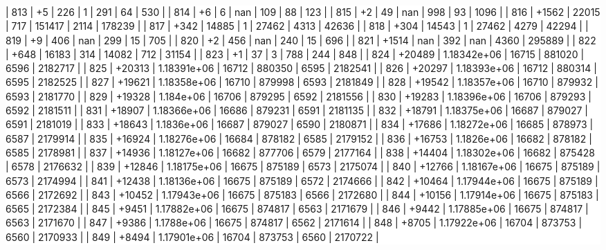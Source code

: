 |  813 |     +5 |    226           |          1 |    291           |     64   |     530 |
|  814 |     +6 |      6           |        nan |    109           |     88   |     123 |
|  815 |     +2 |     49           |        nan |    998           |     93   |    1096 |
|  816 |  +1562 |  22015           |        717 | 151417           |   2114   |  178239 |
|  817 |   +342 |  14885           |          1 |  27462           |   4313   |   42636 |
|  818 |   +304 |  14543           |          1 |  27462           |   4279   |   42294 |
|  819 |     +9 |    406           |        nan |    299           |     15   |     705 |
|  820 |     +2 |    456           |        nan |    240           |     15   |     696 |
|  821 |  +1514 |    nan           |        392 |    nan           |   4360   |  295889 |
|  822 |   +648 |  16183           |        314 |  14082           |    712   |   31154 |
|  823 |     +1 |     37           |          3 |    788           |    244   |     848 |
|  824 | +20489 |      1.18342e+06 |      16715 | 881020           |   6596   | 2182717 |
|  825 | +20313 |      1.18391e+06 |      16712 | 880350           |   6595   | 2182541 |
|  826 | +20297 |      1.18393e+06 |      16712 | 880314           |   6595   | 2182525 |
|  827 | +19621 |      1.18358e+06 |      16710 | 879998           |   6593   | 2181849 |
|  828 | +19542 |      1.18357e+06 |      16710 | 879932           |   6593   | 2181770 |
|  829 | +19328 |      1.184e+06   |      16706 | 879295           |   6592   | 2181556 |
|  830 | +19283 |      1.18396e+06 |      16706 | 879293           |   6592   | 2181511 |
|  831 | +18907 |      1.18366e+06 |      16686 | 879231           |   6591   | 2181135 |
|  832 | +18791 |      1.18375e+06 |      16687 | 879027           |   6591   | 2181019 |
|  833 | +18643 |      1.1836e+06  |      16687 | 879027           |   6590   | 2180871 |
|  834 | +17686 |      1.18272e+06 |      16685 | 878973           |   6587   | 2179914 |
|  835 | +16924 |      1.18276e+06 |      16684 | 878182           |   6585   | 2179152 |
|  836 | +16753 |      1.1826e+06  |      16682 | 878182           |   6585   | 2178981 |
|  837 | +14936 |      1.18127e+06 |      16682 | 877706           |   6579   | 2177164 |
|  838 | +14404 |      1.18302e+06 |      16682 | 875428           |   6578   | 2176632 |
|  839 | +12846 |      1.18175e+06 |      16675 | 875189           |   6573   | 2175074 |
|  840 | +12766 |      1.18167e+06 |      16675 | 875189           |   6573   | 2174994 |
|  841 | +12438 |      1.18136e+06 |      16675 | 875189           |   6572   | 2174666 |
|  842 | +10464 |      1.17944e+06 |      16675 | 875189           |   6566   | 2172692 |
|  843 | +10452 |      1.17943e+06 |      16675 | 875183           |   6566   | 2172680 |
|  844 | +10156 |      1.17914e+06 |      16675 | 875183           |   6565   | 2172384 |
|  845 |  +9451 |      1.17882e+06 |      16675 | 874817           |   6563   | 2171679 |
|  846 |  +9442 |      1.17885e+06 |      16675 | 874817           |   6563   | 2171670 |
|  847 |  +9386 |      1.1788e+06  |      16675 | 874817           |   6562   | 2171614 |
|  848 |  +8705 |      1.17922e+06 |      16704 | 873753           |   6560   | 2170933 |
|  849 |  +8494 |      1.17901e+06 |      16704 | 873753           |   6560   | 2170722 |